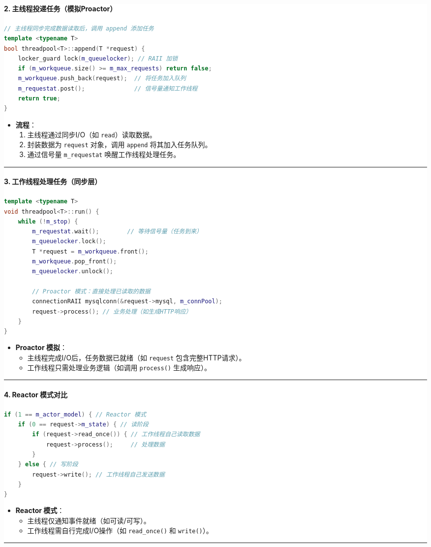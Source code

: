 
#### **2. 主线程投递任务（模拟Proactor）**
```cpp
// 主线程同步完成数据读取后，调用 append 添加任务
template <typename T>
bool threadpool<T>::append(T *request) {
    locker_guard lock(m_queuelocker); // RAII 加锁
    if (m_workqueue.size() >= m_max_requests) return false;
    m_workqueue.push_back(request);  // 将任务加入队列
    m_requestat.post();              // 信号量通知工作线程
    return true;
}
```
- **流程**：  
  1. 主线程通过同步I/O（如 `read`）读取数据。  
  2. 封装数据为 `request` 对象，调用 `append` 将其加入任务队列。  
  3. 通过信号量 `m_requestat` 唤醒工作线程处理任务。  

---

#### **3. 工作线程处理任务（同步层）**
```cpp
template <typename T>
void threadpool<T>::run() {
    while (!m_stop) {
        m_requestat.wait();        // 等待信号量（任务到来）
        m_queuelocker.lock();
        T *request = m_workqueue.front();
        m_workqueue.pop_front();
        m_queuelocker.unlock();

        // Proactor 模式：直接处理已读取的数据
        connectionRAII mysqlconn(&request->mysql, m_connPool);
        request->process(); // 业务处理（如生成HTTP响应）
    }
}
```
- **Proactor 模拟**：  
  - 主线程完成I/O后，任务数据已就绪（如 `request` 包含完整HTTP请求）。  
  - 工作线程只需处理业务逻辑（如调用 `process()` 生成响应）。  

---

#### **4. Reactor 模式对比**
```cpp
if (1 == m_actor_model) { // Reactor 模式
    if (0 == request->m_state) { // 读阶段
        if (request->read_once()) { // 工作线程自己读取数据
            request->process();     // 处理数据
        }
    } else { // 写阶段
        request->write(); // 工作线程自己发送数据
    }
}
```
- **Reactor 模式**：  
  - 主线程仅通知事件就绪（如可读/可写）。  
  - 工作线程需自行完成I/O操作（如 `read_once()` 和 `write()`）。

---